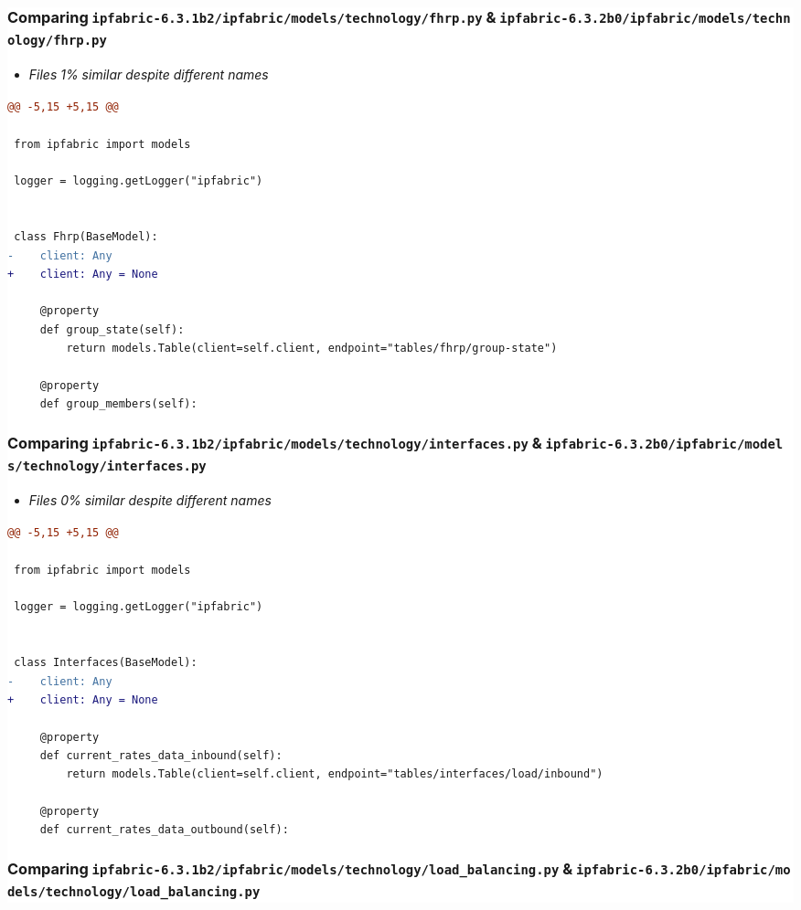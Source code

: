 ### Comparing `ipfabric-6.3.1b2/ipfabric/models/technology/fhrp.py` & `ipfabric-6.3.2b0/ipfabric/models/technology/fhrp.py`

 * *Files 1% similar despite different names*

```diff
@@ -5,15 +5,15 @@
 
 from ipfabric import models
 
 logger = logging.getLogger("ipfabric")
 
 
 class Fhrp(BaseModel):
-    client: Any
+    client: Any = None
 
     @property
     def group_state(self):
         return models.Table(client=self.client, endpoint="tables/fhrp/group-state")
 
     @property
     def group_members(self):
```

### Comparing `ipfabric-6.3.1b2/ipfabric/models/technology/interfaces.py` & `ipfabric-6.3.2b0/ipfabric/models/technology/interfaces.py`

 * *Files 0% similar despite different names*

```diff
@@ -5,15 +5,15 @@
 
 from ipfabric import models
 
 logger = logging.getLogger("ipfabric")
 
 
 class Interfaces(BaseModel):
-    client: Any
+    client: Any = None
 
     @property
     def current_rates_data_inbound(self):
         return models.Table(client=self.client, endpoint="tables/interfaces/load/inbound")
 
     @property
     def current_rates_data_outbound(self):
```

### Comparing `ipfabric-6.3.1b2/ipfabric/models/technology/load_balancing.py` & `ipfabric-6.3.2b0/ipfabric/models/technology/load_balancing.py`
